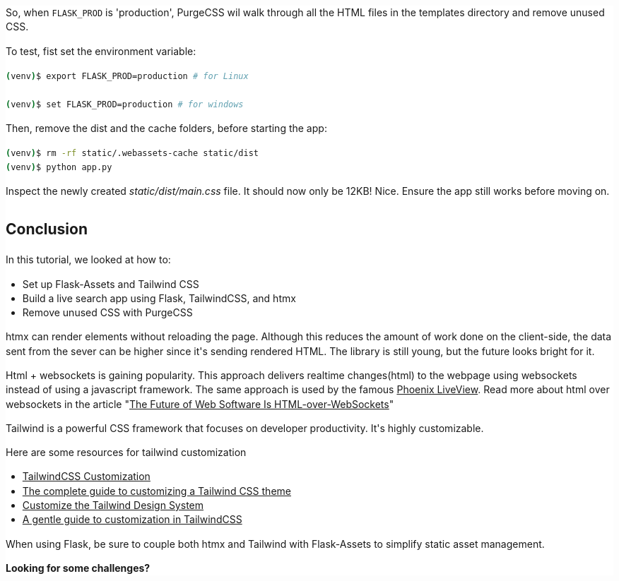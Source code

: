 So, when `FLASK_PROD` is 'production', PurgeCSS wil walk through all the HTML files in the templates directory and remove unused CSS.

To test, fist set the environment variable:

```bash
(venv)$ export FLASK_PROD=production # for Linux

(venv)$ set FLASK_PROD=production # for windows
```

Then, remove the dist and the cache folders, before starting the app:

```bash
(venv)$ rm -rf static/.webassets-cache static/dist
(venv)$ python app.py
```

Inspect the newly created *static/dist/main.css* file. It should now only be 12KB! Nice. Ensure the app still works before moving on.

## Conclusion

In this tutorial, we looked at how to:

- Set up Flask-Assets and Tailwind CSS
- Build a live search app using Flask, TailwindCSS, and htmx
- Remove unused CSS with PurgeCSS

htmx can render elements without reloading the page. Although this reduces the amount of work done on the client-side, the data sent from the sever can be higher since it's sending rendered HTML. The library is still young, but the future looks bright for it.


Html + websockets is gaining popularity. This approach delivers realtime changes(html) to the webpage using websockets instead of using a javascript framework. The same approach is used by the famous [Phoenix LiveView](https://hexdocs.pm/phoenix_live_view/Phoenix.LiveView.html). Read more about html over websockets in the article "[The Future of Web Software Is HTML-over-WebSockets](https://alistapart.com/article/the-future-of-web-software-is-html-over-websockets/)"    

Tailwind is a powerful CSS framework that focuses on developer productivity. It's highly customizable.

Here are some resources for tailwind customization

- [TailwindCSS Customization](https://tailwindcss.com/docs/configuration)
- [The complete guide to customizing a Tailwind CSS theme](https://pinegrow.com/tutorials/customizing-a-tailwind-css-theme/)
- [Customize the Tailwind Design System](https://egghead.io/lessons/tailwind-customize-the-tailwind-design-system)
- [A gentle guide to customization in TailwindCSS](https://dev.to/developeraspire/a-gentle-guide-to-customization-in-tailwindcss-9cp)


When using Flask, be sure to couple both htmx and Tailwind with Flask-Assets to simplify static asset management.

**Looking for some challenges?**
